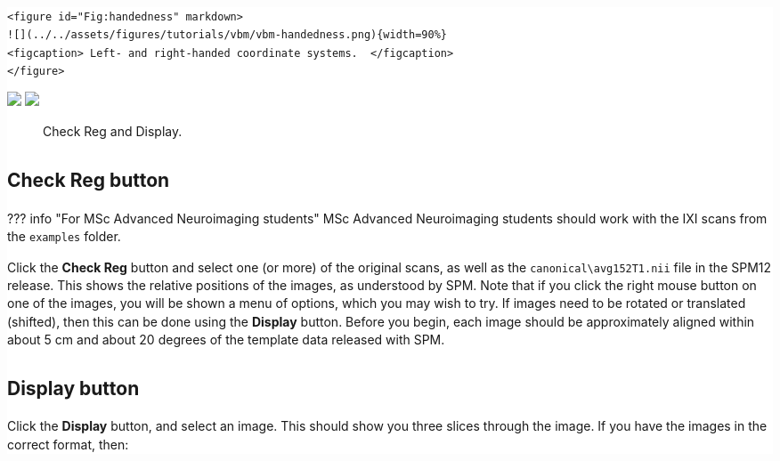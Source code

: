     <figure id="Fig:handedness" markdown>
    ![](../../assets/figures/tutorials/vbm/vbm-handedness.png){width=90%}
    <figcaption> Left- and right-handed coordinate systems.  </figcaption>
    </figure>


<p float="center">
<img src="../../../assets/figures/tutorials/vbm/vbm-CheckReg14.png" width="45%" /> <img src="../../../assets/figures/tutorials/vbm/vbm-Display14.png" width="45%" />  
<figure id="Fig:display" markdown>
<figcaption> Check Reg and Display. </figcaption>
</figure>
</p>


## **Check Reg** button

??? info "For MSc Advanced Neuroimaging students"
    MSc Advanced Neuroimaging students should work with the IXI scans from the ``examples`` folder.

Click the **Check Reg** button and select one (or more) of the original scans, as well as the ``canonical\avg152T1.nii`` file in the SPM12 release.  This shows the relative positions of the images, as understood by SPM.  Note that if you click the right mouse button on one of the images, you will be shown a menu of options, which you may wish to try. If images need to be rotated or translated (shifted), then this can be done using the **Display** button.  Before you begin, each image should be approximately aligned within about 5 cm and about 20 degrees of the template data released with SPM.


## **Display** button
Click the **Display** button, and select an image.
This should show you three slices through the image.
If you have the images in the correct format, then:
